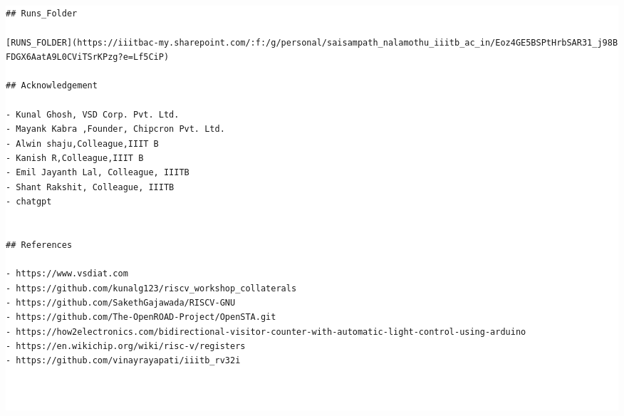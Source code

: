 ```
## Runs_Folder

[RUNS_FOLDER](https://iiitbac-my.sharepoint.com/:f:/g/personal/saisampath_nalamothu_iiitb_ac_in/Eoz4GE5BSPtHrbSAR31_j98BFDGX6AatA9L0CViTSrKPzg?e=Lf5CiP)

## Acknowledgement

- Kunal Ghosh, VSD Corp. Pvt. Ltd.
- Mayank Kabra ,Founder, Chipcron Pvt. Ltd.
- Alwin shaju,Colleague,IIIT B
- Kanish R,Colleague,IIIT B
- Emil Jayanth Lal, Colleague, IIITB
- Shant Rakshit, Colleague, IIITB 
- chatgpt


## References

- https://www.vsdiat.com
- https://github.com/kunalg123/riscv_workshop_collaterals
- https://github.com/SakethGajawada/RISCV-GNU
- https://github.com/The-OpenROAD-Project/OpenSTA.git
- https://how2electronics.com/bidirectional-visitor-counter-with-automatic-light-control-using-arduino
- https://en.wikichip.org/wiki/risc-v/registers
- https://github.com/vinayrayapati/iiitb_rv32i 



